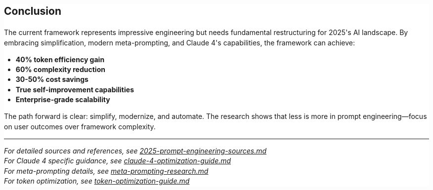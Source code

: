 ## Conclusion

The current framework represents impressive engineering but needs fundamental restructuring for 2025's AI landscape. By embracing simplification, modern meta-prompting, and Claude 4's capabilities, the framework can achieve:

- **40% token efficiency gain**
- **60% complexity reduction**
- **30-50% cost savings**
- **True self-improvement capabilities**
- **Enterprise-grade scalability**

The path forward is clear: simplify, modernize, and automate. The research shows that less is more in prompt engineering—focus on user outcomes over framework complexity.

---

*For detailed sources and references, see [2025-prompt-engineering-sources.md](./2025-prompt-engineering-sources.md)*  
*For Claude 4 specific guidance, see [claude-4-optimization-guide.md](./claude-4-optimization-guide.md)*  
*For meta-prompting details, see [meta-prompting-research.md](./meta-prompting-research.md)*  
*For token optimization, see [token-optimization-guide.md](./token-optimization-guide.md)*